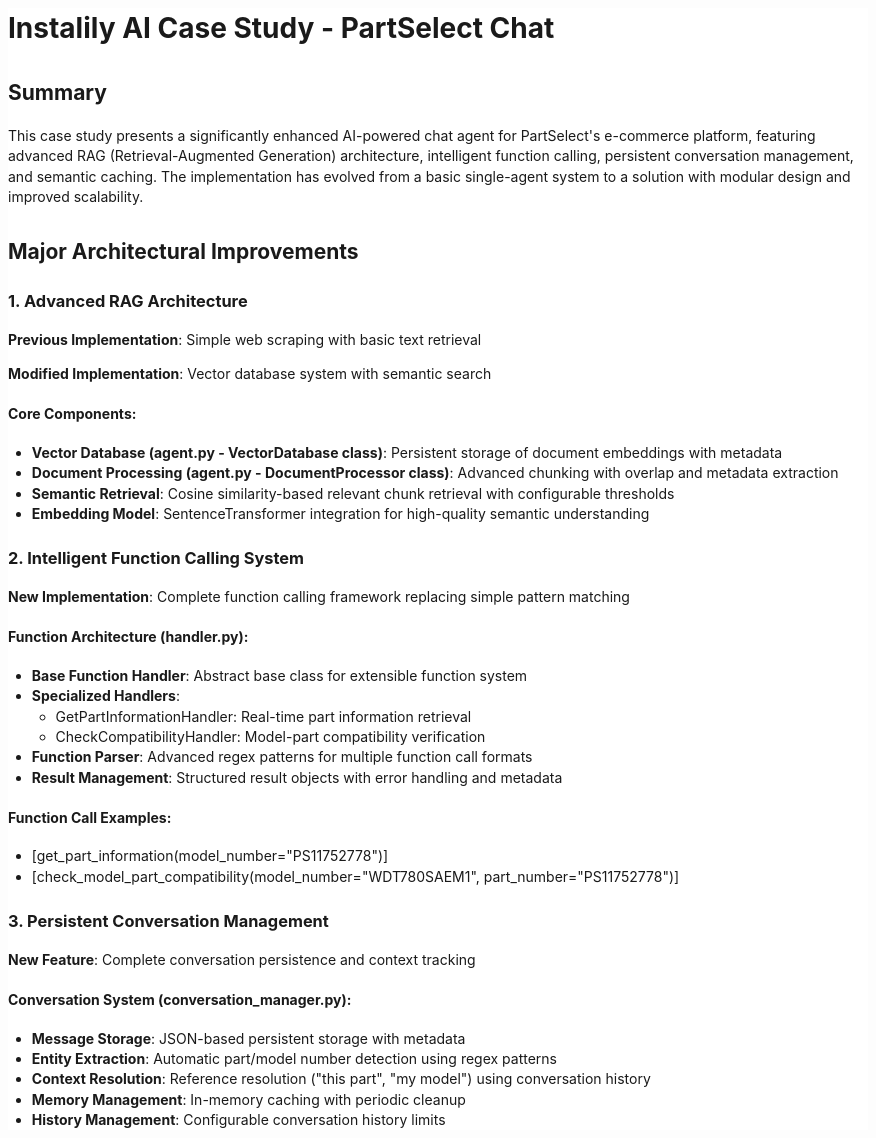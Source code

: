 # Instalily AI Case Study \- PartSelect Chat

## **Summary**

This case study presents a significantly enhanced AI-powered chat agent for PartSelect's e-commerce platform, featuring advanced RAG (Retrieval-Augmented Generation) architecture, intelligent function calling, persistent conversation management, and semantic caching. The implementation has evolved from a basic single-agent system to a solution with modular design and improved scalability.

## Major Architectural Improvements

### **1\. Advanced RAG Architecture**

**Previous Implementation**: Simple web scraping with basic text retrieval 

**Modified Implementation**: Vector database system with semantic search

#### **Core Components:**

* **Vector Database (agent.py \- VectorDatabase class)**: Persistent storage of document embeddings with metadata  
* **Document Processing (agent.py \- DocumentProcessor class)**: Advanced chunking with overlap and metadata extraction  
* **Semantic Retrieval**: Cosine similarity-based relevant chunk retrieval with configurable thresholds  
* **Embedding Model**: SentenceTransformer integration for high-quality semantic understanding

### **2\. Intelligent Function Calling System**

**New Implementation**: Complete function calling framework replacing simple pattern matching

#### **Function Architecture (handler.py):**

* **Base Function Handler**: Abstract base class for extensible function system  
* **Specialized Handlers**:  
  * GetPartInformationHandler: Real-time part information retrieval  
  * CheckCompatibilityHandler: Model-part compatibility verification  
* **Function Parser**: Advanced regex patterns for multiple function call formats  
* **Result Management**: Structured result objects with error handling and metadata

#### **Function Call Examples:**

* \[get\_part\_information(model\_number="PS11752778")\]  
* \[check\_model\_part\_compatibility(model\_number="WDT780SAEM1", part\_number="PS11752778")\]

### **3\. Persistent Conversation Management**

**New Feature**: Complete conversation persistence and context tracking

#### **Conversation System (conversation\_manager.py):**

* **Message Storage**: JSON-based persistent storage with metadata  
* **Entity Extraction**: Automatic part/model number detection using regex patterns  
* **Context Resolution**: Reference resolution ("this part", "my model") using conversation history  
* **Memory Management**: In-memory caching with periodic cleanup  
* **History Management**: Configurable conversation history limits
